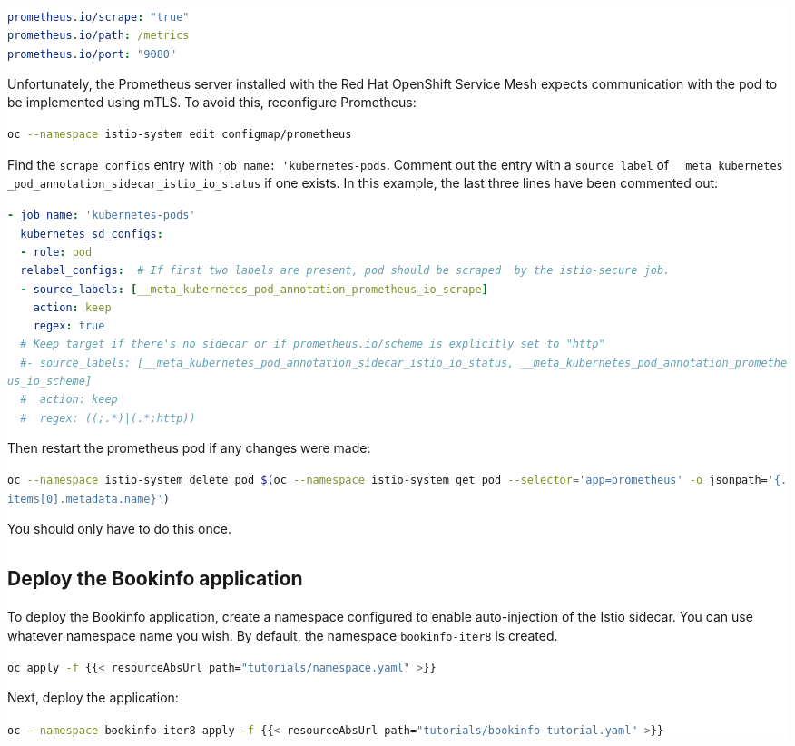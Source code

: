 ```yaml
prometheus.io/scrape: "true"
prometheus.io/path: /metrics
prometheus.io/port: "9080"
```

Unfortunately, the Prometheus server installed with the Red Hat OpenShift Service Mesh expects communication with the pod to be implemented using mTLS.
To avoid this, reconfigure Prometheus:

```bash
oc --namespace istio-system edit configmap/prometheus
```

Find the `scrape_configs` entry with `job_name: 'kubernetes-pods`.
Comment out the entry with a `source_label` of `__meta_kubernetes_pod_annotation_sidecar_istio_io_status` if one exists.
In this example, the last three lines have been commented out:

```yaml
- job_name: 'kubernetes-pods'
  kubernetes_sd_configs:
  - role: pod
  relabel_configs:  # If first two labels are present, pod should be scraped  by the istio-secure job.
  - source_labels: [__meta_kubernetes_pod_annotation_prometheus_io_scrape]
    action: keep
    regex: true
  # Keep target if there's no sidecar or if prometheus.io/scheme is explicitly set to "http"
  #- source_labels: [__meta_kubernetes_pod_annotation_sidecar_istio_io_status, __meta_kubernetes_pod_annotation_prometheus_io_scheme]
  #  action: keep
  #  regex: ((;.*)|(.*;http))
```

Then restart the prometheus pod if any changes were made:

```bash
oc --namespace istio-system delete pod $(oc --namespace istio-system get pod --selector='app=prometheus' -o jsonpath='{.items[0].metadata.name}')
```

You should only have to do this once.

## Deploy the Bookinfo application

To deploy the Bookinfo application, create a namespace configured to enable auto-injection of the Istio sidecar. You can use whatever namespace name you wish. By default, the namespace `bookinfo-iter8` is created.

```bash
oc apply -f {{< resourceAbsUrl path="tutorials/namespace.yaml" >}}
```

Next, deploy the application:

```bash
oc --namespace bookinfo-iter8 apply -f {{< resourceAbsUrl path="tutorials/bookinfo-tutorial.yaml" >}}
```
